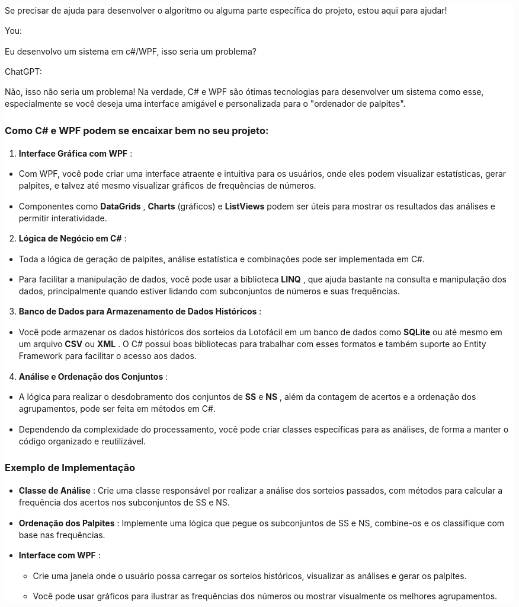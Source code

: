 Se precisar de ajuda para desenvolver o algoritmo ou alguma parte específica do projeto, estou aqui para ajudar!

You: 

Eu desenvolvo um sistema em c#/WPF, isso seria um problema?

ChatGPT: 

Não, isso não seria um problema! Na verdade, C# e WPF são ótimas tecnologias para desenvolver um sistema como esse, especialmente se você deseja uma interface amigável e personalizada para o "ordenador de palpites".

### Como C# e WPF podem se encaixar bem no seu projeto: 
 
1. **Interface Gráfica com WPF** :
  - Com WPF, você pode criar uma interface atraente e intuitiva para os usuários, onde eles podem visualizar estatísticas, gerar palpites, e talvez até mesmo visualizar gráficos de frequências de números.
 
  - Componentes como **DataGrids** , **Charts**  (gráficos) e **ListViews**  podem ser úteis para mostrar os resultados das análises e permitir interatividade.
 
2. **Lógica de Negócio em C#** :
  - Toda a lógica de geração de palpites, análise estatística e combinações pode ser implementada em C#.
 
  - Para facilitar a manipulação de dados, você pode usar a biblioteca **LINQ** , que ajuda bastante na consulta e manipulação dos dados, principalmente quando estiver lidando com subconjuntos de números e suas frequências.
 
3. **Banco de Dados para Armazenamento de Dados Históricos** : 
  - Você pode armazenar os dados históricos dos sorteios da Lotofácil em um banco de dados como **SQLite**  ou até mesmo em um arquivo **CSV**  ou **XML** . O C# possui boas bibliotecas para trabalhar com esses formatos e também suporte ao Entity Framework para facilitar o acesso aos dados.
 
4. **Análise e Ordenação dos Conjuntos** : 
  - A lógica para realizar o desdobramento dos conjuntos de **SS**  e **NS** , além da contagem de acertos e a ordenação dos agrupamentos, pode ser feita em métodos em C#.

  - Dependendo da complexidade do processamento, você pode criar classes específicas para as análises, de forma a manter o código organizado e reutilizável.

### Exemplo de Implementação 
 
- **Classe de Análise** : Crie uma classe responsável por realizar a análise dos sorteios passados, com métodos para calcular a frequência dos acertos nos subconjuntos de SS e NS.
 
- **Ordenação dos Palpites** : Implemente uma lógica que pegue os subconjuntos de SS e NS, combine-os e os classifique com base nas frequências.
 
- **Interface com WPF** :
  - Crie uma janela onde o usuário possa carregar os sorteios históricos, visualizar as análises e gerar os palpites.

  - Você pode usar gráficos para ilustrar as frequências dos números ou mostrar visualmente os melhores agrupamentos.
